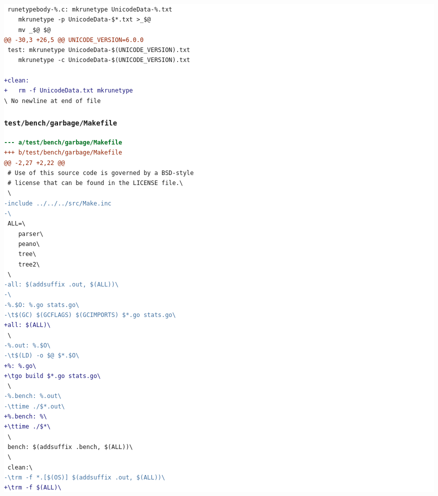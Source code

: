 ```diff
 runetypebody-%.c: mkrunetype UnicodeData-%.txt
 	mkrunetype -p UnicodeData-$*.txt >_$@
 	mv _$@ $@
@@ -30,3 +26,5 @@ UNICODE_VERSION=6.0.0
 test: mkrunetype UnicodeData-$(UNICODE_VERSION).txt
 	mkrunetype -c UnicodeData-$(UNICODE_VERSION).txt
 
+clean:
+	rm -f UnicodeData.txt mkrunetype
\ No newline at end of file
```

### `test/bench/garbage/Makefile`
```diff
--- a/test/bench/garbage/Makefile
+++ b/test/bench/garbage/Makefile
@@ -2,27 +2,22 @@
 # Use of this source code is governed by a BSD-style
 # license that can be found in the LICENSE file.\
 \
-include ../../../src/Make.inc
-\
 ALL=\
 	parser\
 	peano\
 	tree\
 	tree2\
 \
-all: $(addsuffix .out, $(ALL))\
-\
-%.$O: %.go stats.go\
-\t$(GC) $(GCFLAGS) $(GCIMPORTS) $*.go stats.go\
+all: $(ALL)\
 \
-%.out: %.$O\
-\t$(LD) -o $@ $*.$O\
+%: %.go\
+\tgo build $*.go stats.go\
 \
-%.bench: %.out\
-\ttime ./$*.out\
+%.bench: %\
+\ttime ./$*\
 \
 bench: $(addsuffix .bench, $(ALL))\
 \
 clean:\
-\trm -f *.[$(OS)] $(addsuffix .out, $(ALL))\
+\trm -f $(ALL)\
```
